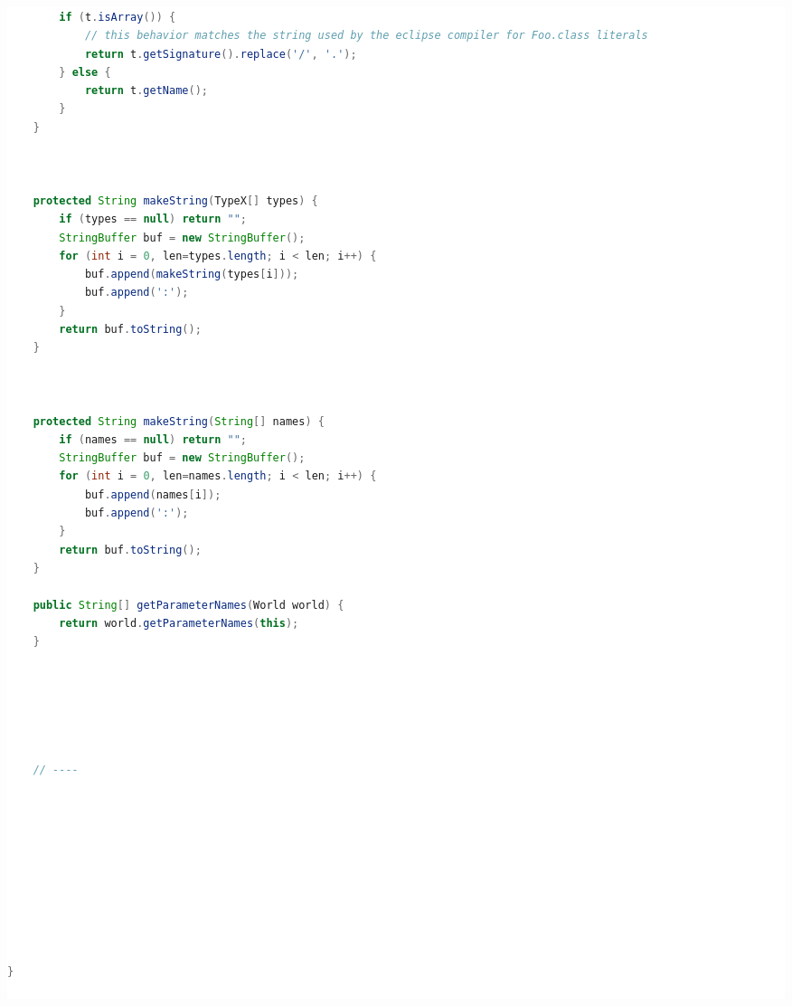 ```java
    	if (t.isArray()) {
    		// this behavior matches the string used by the eclipse compiler for Foo.class literals
    		return t.getSignature().replace('/', '.');
    	} else {
    		return t.getName();
    	}
    }
    


	protected String makeString(TypeX[] types) {
    	if (types == null) return "";
        StringBuffer buf = new StringBuffer();
        for (int i = 0, len=types.length; i < len; i++) {
            buf.append(makeString(types[i]));
            buf.append(':');
        }
        return buf.toString();
    }
    


	protected String makeString(String[] names) {
    	if (names == null) return "";
        StringBuffer buf = new StringBuffer();
        for (int i = 0, len=names.length; i < len; i++) {
            buf.append(names[i]);
            buf.append(':');
        }
        return buf.toString();
    }

	public String[] getParameterNames(World world) {
    	return world.getParameterNames(this);
    }
    
    

    
    
    
    // ----
    

	


    	
    
    


}
   
```
